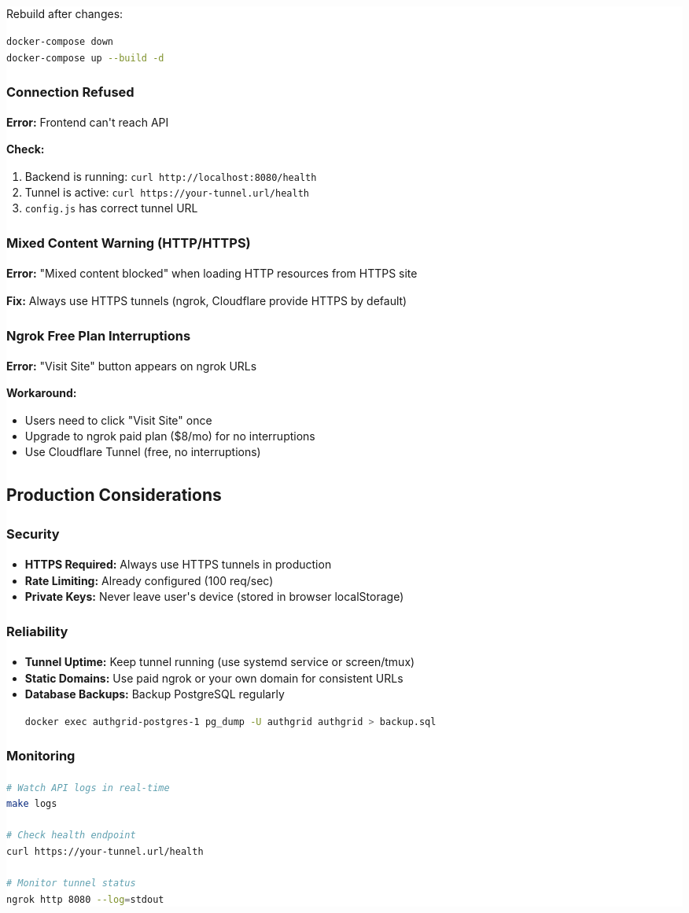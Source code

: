 Rebuild after changes:
```bash
docker-compose down
docker-compose up --build -d
```

### Connection Refused
**Error:** Frontend can't reach API

**Check:**
1. Backend is running: `curl http://localhost:8080/health`
2. Tunnel is active: `curl https://your-tunnel.url/health`
3. `config.js` has correct tunnel URL

### Mixed Content Warning (HTTP/HTTPS)
**Error:** "Mixed content blocked" when loading HTTP resources from HTTPS site

**Fix:** Always use HTTPS tunnels (ngrok, Cloudflare provide HTTPS by default)

### Ngrok Free Plan Interruptions
**Error:** "Visit Site" button appears on ngrok URLs

**Workaround:**
- Users need to click "Visit Site" once
- Upgrade to ngrok paid plan ($8/mo) for no interruptions
- Use Cloudflare Tunnel (free, no interruptions)

## Production Considerations

### Security
- **HTTPS Required:** Always use HTTPS tunnels in production
- **Rate Limiting:** Already configured (100 req/sec)
- **Private Keys:** Never leave user's device (stored in browser localStorage)

### Reliability
- **Tunnel Uptime:** Keep tunnel running (use systemd service or screen/tmux)
- **Static Domains:** Use paid ngrok or your own domain for consistent URLs
- **Database Backups:** Backup PostgreSQL regularly
  ```bash
  docker exec authgrid-postgres-1 pg_dump -U authgrid authgrid > backup.sql
  ```

### Monitoring
```bash
# Watch API logs in real-time
make logs

# Check health endpoint
curl https://your-tunnel.url/health

# Monitor tunnel status
ngrok http 8080 --log=stdout
```

